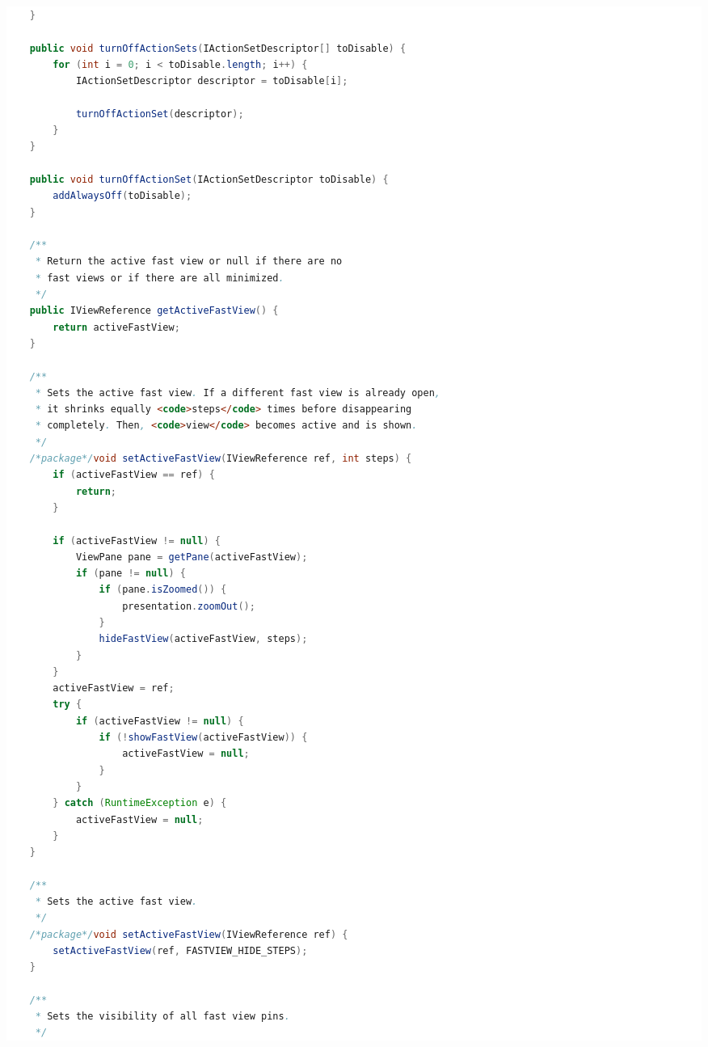 ```java
    }
    
    public void turnOffActionSets(IActionSetDescriptor[] toDisable) {
        for (int i = 0; i < toDisable.length; i++) {
            IActionSetDescriptor descriptor = toDisable[i];
            
            turnOffActionSet(descriptor);
        }
    }

    public void turnOffActionSet(IActionSetDescriptor toDisable) {
        addAlwaysOff(toDisable);
    }
    
    /**
     * Return the active fast view or null if there are no
     * fast views or if there are all minimized.
     */
    public IViewReference getActiveFastView() {
        return activeFastView;
    }

    /**
     * Sets the active fast view. If a different fast view is already open,
     * it shrinks equally <code>steps</code> times before disappearing
     * completely. Then, <code>view</code> becomes active and is shown.
     */
    /*package*/void setActiveFastView(IViewReference ref, int steps) {
        if (activeFastView == ref) {
			return;
		}

        if (activeFastView != null) {
            ViewPane pane = getPane(activeFastView);
            if (pane != null) {
                if (pane.isZoomed()) {
                    presentation.zoomOut();
                }
                hideFastView(activeFastView, steps);
            }
        }
        activeFastView = ref;
        try {
            if (activeFastView != null) {
                if (!showFastView(activeFastView)) {
                    activeFastView = null;
                }
            }
        } catch (RuntimeException e) {
            activeFastView = null;
        }
    }

    /**
     * Sets the active fast view.
     */
    /*package*/void setActiveFastView(IViewReference ref) {
        setActiveFastView(ref, FASTVIEW_HIDE_STEPS);
    }

    /**
     * Sets the visibility of all fast view pins.
     */
```